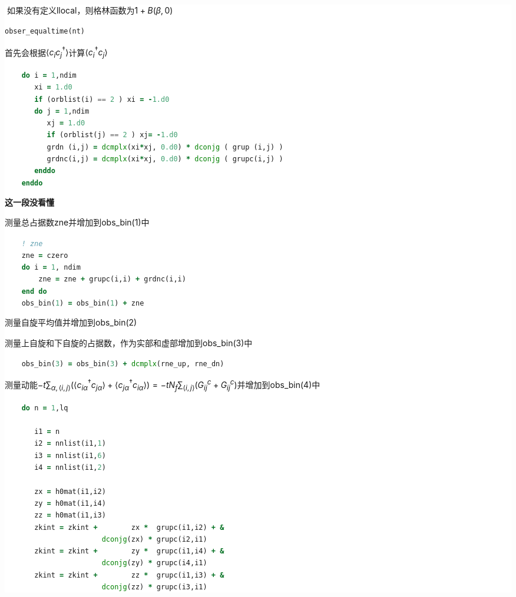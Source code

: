 ​		如果没有定义llocal，则格林函数为$1 + B(\beta, 0)$



`obser_equaltime(nt)`

首先会根据$\langle c_i c^{\dagger}_j \rangle$计算$\langle c^{\dagger}_i c_j \rangle$

```fortran
    do i = 1,ndim
       xi = 1.d0
       if (orblist(i) == 2 ) xi = -1.d0
       do j = 1,ndim
          xj = 1.d0
          if (orblist(j) == 2 ) xj= -1.d0
          grdn (i,j) = dcmplx(xi*xj, 0.d0) * dconjg ( grup (i,j) )
          grdnc(i,j) = dcmplx(xi*xj, 0.d0) * dconjg ( grupc(i,j) )
       enddo
    enddo
```

**这一段没看懂**

测量总占据数zne并增加到obs_bin(1)中

```fortran
    ! zne
    zne = czero
    do i = 1, ndim
        zne = zne + grupc(i,i) + grdnc(i,i)
    end do
    obs_bin(1) = obs_bin(1) + zne
```

测量自旋平均值并增加到obs_bin(2)

测量上自旋和下自旋的占据数，作为实部和虚部增加到obs_bin(3)中

```fortran
    obs_bin(3) = obs_bin(3) + dcmplx(rne_up, rne_dn)
```

测量动能$-t \sum_{\alpha, \langle i, j \rangle} (\langle c^{\dagger}_{i \alpha} c_{j \alpha} \rangle + \langle c^{\dagger}_{j \alpha} c_{i \alpha} \rangle) = -t N_f \sum_{\langle i, j \rangle} (G^c_{ij} + G^c_{ij})$并增加到obs_bin(4)中

```fortran
    do n = 1,lq

       i1 = n
       i2 = nnlist(i1,1)
       i3 = nnlist(i1,6)
       i4 = nnlist(i1,2)

       zx = h0mat(i1,i2)
       zy = h0mat(i1,i4)
       zz = h0mat(i1,i3)
       zkint = zkint +        zx *  grupc(i1,i2) + &
                       dconjg(zx) * grupc(i2,i1)
       zkint = zkint +        zy *  grupc(i1,i4) + &
                       dconjg(zy) * grupc(i4,i1)
       zkint = zkint +        zz *  grupc(i1,i3) + &
                       dconjg(zz) * grupc(i3,i1)
```
